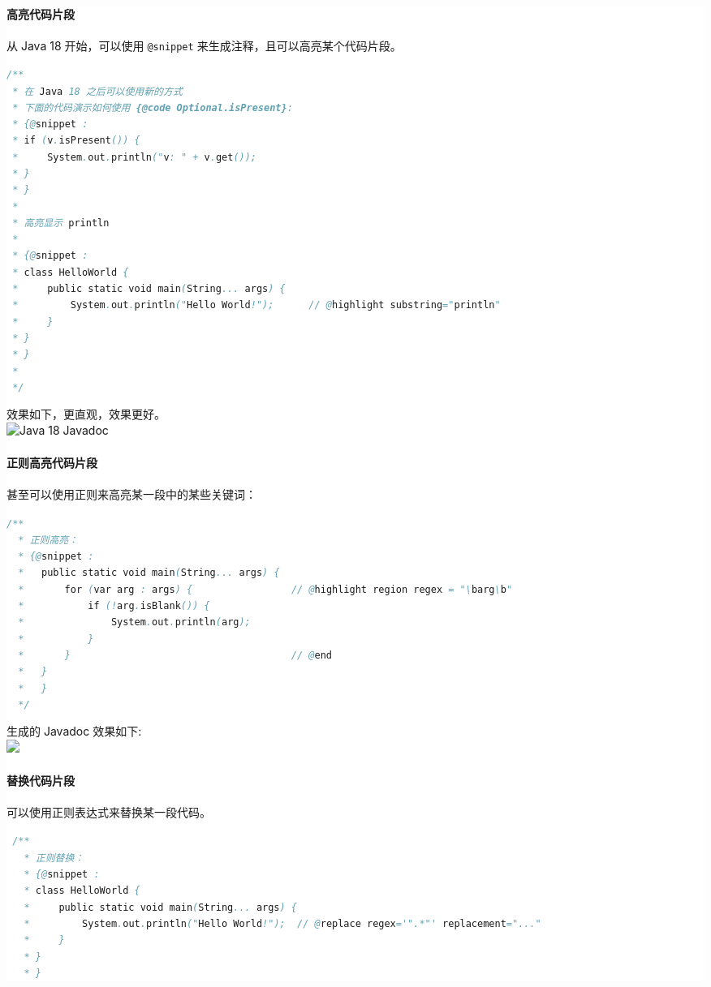 <a name="mQTRr"></a>
#### 高亮代码片段
从 Java 18 开始，可以使用 `@snippet` 来生成注释，且可以高亮某个代码片段。
```java
/**
 * 在 Java 18 之后可以使用新的方式
 * 下面的代码演示如何使用 {@code Optional.isPresent}:
 * {@snippet :
 * if (v.isPresent()) {
 *     System.out.println("v: " + v.get());
 * }
 * }
 *
 * 高亮显示 println
 *
 * {@snippet :
 * class HelloWorld {
 *     public static void main(String... args) {
 *         System.out.println("Hello World!");      // @highlight substring="println"
 *     }
 * }
 * }
 *
 */
```
效果如下，更直观，效果更好。<br />![Java 18 Javadoc](https://cdn.nlark.com/yuque/0/2022/jpeg/396745/1649127181065-4261bf55-6bfc-487d-ad3b-da0c0df1aac6.jpeg#clientId=ud46bffe1-59ae-4&from=paste&id=u22f9ea0b&originHeight=476&originWidth=1000&originalType=url&ratio=1&rotation=0&showTitle=true&status=done&style=shadow&taskId=uaf5e6525-c965-4ad2-a7d6-be489a00640&title=Java%2018%20Javadoc "Java 18 Javadoc")
<a name="g29Js"></a>
#### 正则高亮代码片段
甚至可以使用正则来高亮某一段中的某些关键词：
```java
/** 
  * 正则高亮：
  * {@snippet :
  *   public static void main(String... args) {
  *       for (var arg : args) {                 // @highlight region regex = "\barg\b"
  *           if (!arg.isBlank()) {
  *               System.out.println(arg);
  *           }
  *       }                                      // @end
  *   }
  *   }
  */
```
生成的 Javadoc 效果如下:<br />![](https://cdn.nlark.com/yuque/0/2022/jpeg/396745/1649127181108-eb59c656-c595-4bef-a38b-78a4e142dfa6.jpeg#clientId=ud46bffe1-59ae-4&from=paste&id=u01c7817a&originHeight=406&originWidth=784&originalType=url&ratio=1&rotation=0&showTitle=false&status=done&style=shadow&taskId=u44eb0efa-29a9-4b16-9bb9-1b6004af2f6&title=)
<a name="dz0UY"></a>
#### 替换代码片段
可以使用正则表达式来替换某一段代码。
```java
 /** 
   * 正则替换：
   * {@snippet :
   * class HelloWorld {
   *     public static void main(String... args) {
   *         System.out.println("Hello World!");  // @replace regex='".*"' replacement="..."
   *     }
   * }
   * }
```